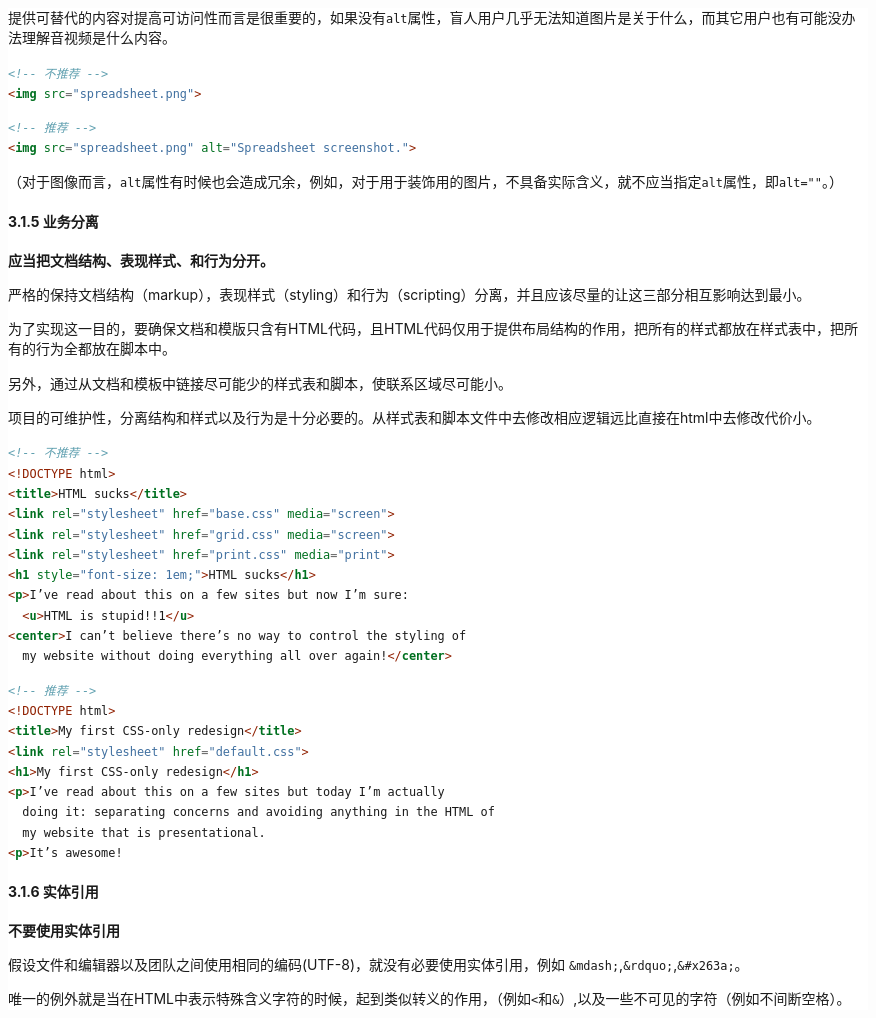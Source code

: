 提供可替代的内容对提高可访问性而言是很重要的，如果没有`alt`属性，盲人用户几乎无法知道图片是关于什么，而其它用户也有可能没办法理解音视频是什么内容。

```html
<!-- 不推荐 -->
<img src="spreadsheet.png">
```

```html
<!-- 推荐 -->
<img src="spreadsheet.png" alt="Spreadsheet screenshot.">
```

（对于图像而言，`alt`属性有时候也会造成冗余，例如，对于用于装饰用的图片，不具备实际含义，就不应当指定`alt`属性，即`alt=""`。）

#### 3.1.5 业务分离

**应当把文档结构、表现样式、和行为分开。**

严格的保持文档结构（markup），表现样式（styling）和行为（scripting）分离，并且应该尽量的让这三部分相互影响达到最小。

为了实现这一目的，要确保文档和模版只含有HTML代码，且HTML代码仅用于提供布局结构的作用，把所有的样式都放在样式表中，把所有的行为全都放在脚本中。

另外，通过从文档和模板中链接尽可能少的样式表和脚本，使联系区域尽可能小。

项目的可维护性，分离结构和样式以及行为是十分必要的。从样式表和脚本文件中去修改相应逻辑远比直接在html中去修改代价小。

```html
<!-- 不推荐 -->
<!DOCTYPE html>
<title>HTML sucks</title>
<link rel="stylesheet" href="base.css" media="screen">
<link rel="stylesheet" href="grid.css" media="screen">
<link rel="stylesheet" href="print.css" media="print">
<h1 style="font-size: 1em;">HTML sucks</h1>
<p>I’ve read about this on a few sites but now I’m sure:
  <u>HTML is stupid!!1</u>
<center>I can’t believe there’s no way to control the styling of
  my website without doing everything all over again!</center>
```

```html
<!-- 推荐 -->
<!DOCTYPE html>
<title>My first CSS-only redesign</title>
<link rel="stylesheet" href="default.css">
<h1>My first CSS-only redesign</h1>
<p>I’ve read about this on a few sites but today I’m actually
  doing it: separating concerns and avoiding anything in the HTML of
  my website that is presentational.
<p>It’s awesome!
```

#### 3.1.6 实体引用

**不要使用实体引用**

假设文件和编辑器以及团队之间使用相同的编码(UTF-8)，就没有必要使用实体引用，例如 `&mdash;`,`&rdquo;`,`&#x263a;`。

唯一的例外就是当在HTML中表示特殊含义字符的时候，起到类似转义的作用，（例如`<`和`&`）,以及一些不可见的字符（例如不间断空格）。

